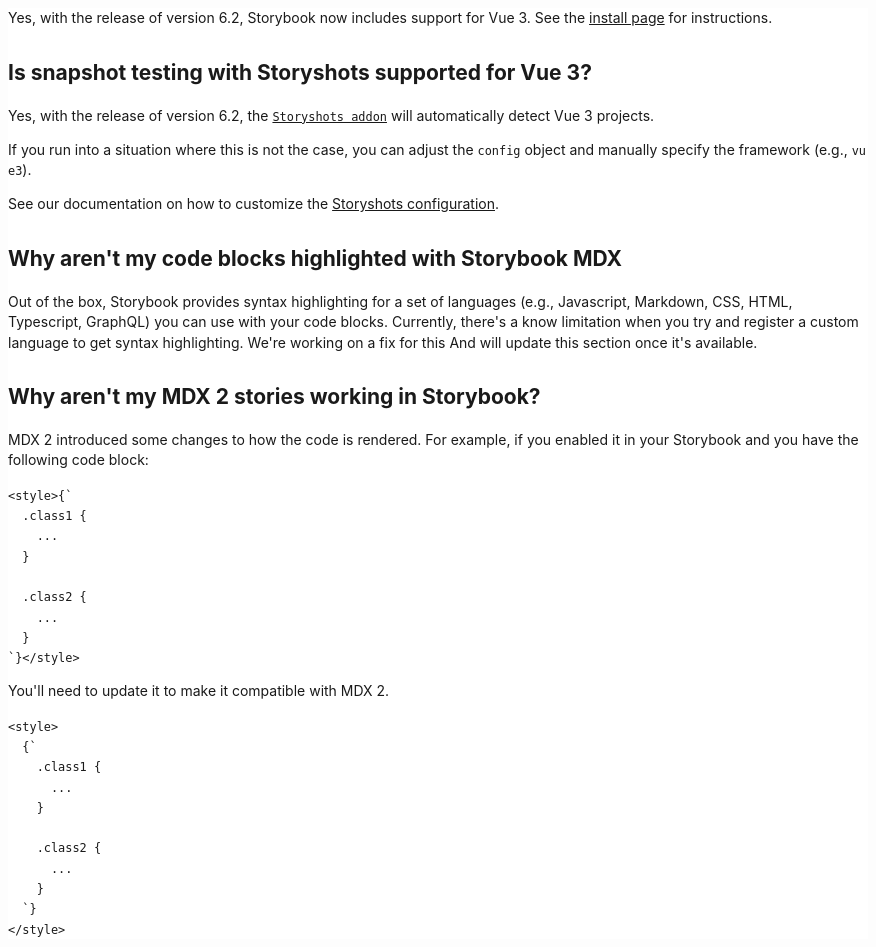Yes, with the release of version 6.2, Storybook now includes support for Vue 3. See the [install page](./get-started/install.md) for instructions.

## Is snapshot testing with Storyshots supported for Vue 3?

Yes, with the release of version 6.2, the [`Storyshots addon`](https://www.npmjs.com/package/@storybook/addon-storyshots) will automatically detect Vue 3 projects.

If you run into a situation where this is not the case, you can adjust the `config` object and manually specify the framework (e.g., `vue3`).

See our documentation on how to customize the [Storyshots configuration](./writing-tests/snapshot-testing.md).

## Why aren't my code blocks highlighted with Storybook MDX

Out of the box, Storybook provides syntax highlighting for a set of languages (e.g., Javascript, Markdown, CSS, HTML, Typescript, GraphQL) you can use with your code blocks. Currently, there's a know limitation when you try and register a custom language to get syntax highlighting. We're working on a fix for this And will update this section once it's available.

## Why aren't my MDX 2 stories working in Storybook?

MDX 2 introduced some changes to how the code is rendered. For example, if you enabled it in your Storybook and you have the following code block:

```
<style>{`
  .class1 {
    ...
  }

  .class2 {
    ...
  }
`}</style>

```

You'll need to update it to make it compatible with MDX 2.

```
<style>
  {`
    .class1 {
      ...
    }

    .class2 {
      ...
    }
  `}
</style>
```
